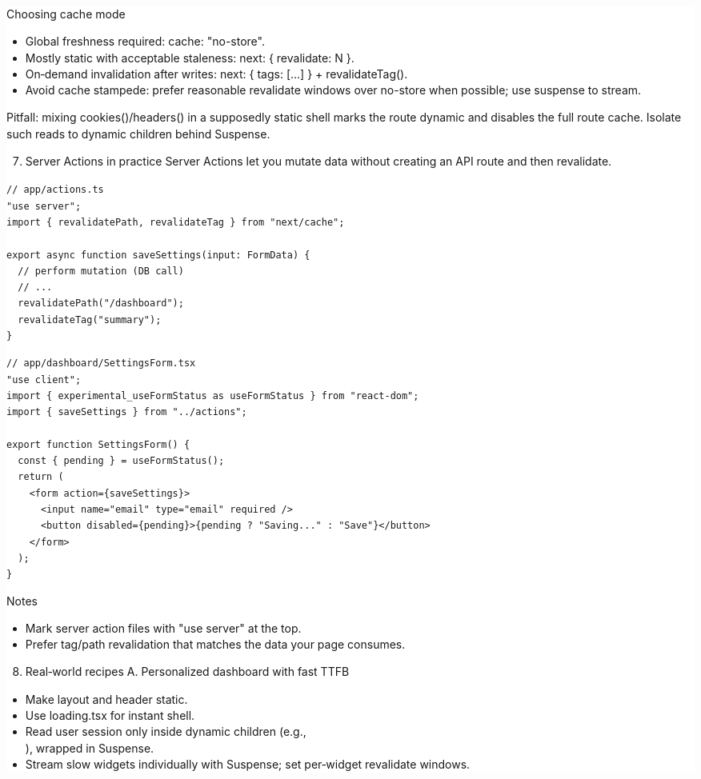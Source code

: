 Choosing cache mode
- Global freshness required: cache: "no-store".
- Mostly static with acceptable staleness: next: { revalidate: N }.
- On‑demand invalidation after writes: next: { tags: [...] } + revalidateTag().
- Avoid cache stampede: prefer reasonable revalidate windows over no-store when possible; use suspense to stream.

Pitfall: mixing cookies()/headers() in a supposedly static shell marks the route dynamic and disables the full route cache. Isolate such reads to dynamic children behind Suspense.


7) Server Actions in practice
Server Actions let you mutate data without creating an API route and then revalidate.

```tsx
// app/actions.ts
"use server";
import { revalidatePath, revalidateTag } from "next/cache";

export async function saveSettings(input: FormData) {
  // perform mutation (DB call)
  // ...
  revalidatePath("/dashboard");
  revalidateTag("summary");
}
```

```tsx
// app/dashboard/SettingsForm.tsx
"use client";
import { experimental_useFormStatus as useFormStatus } from "react-dom";
import { saveSettings } from "../actions";

export function SettingsForm() {
  const { pending } = useFormStatus();
  return (
    <form action={saveSettings}>
      <input name="email" type="email" required />
      <button disabled={pending}>{pending ? "Saving..." : "Save"}</button>
    </form>
  );
}
```

Notes
- Mark server action files with "use server" at the top.
- Prefer tag/path revalidation that matches the data your page consumes.


8) Real‑world recipes
A. Personalized dashboard with fast TTFB
- Make layout and header static.
- Use loading.tsx for instant shell.
- Read user session only inside dynamic children (e.g., <Nav />), wrapped in Suspense.
- Stream slow widgets individually with Suspense; set per‑widget revalidate windows.
